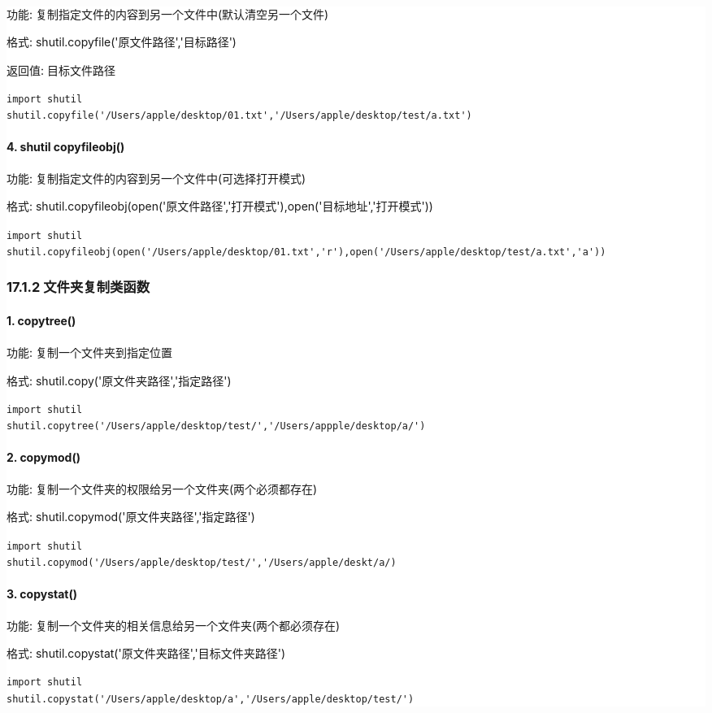 功能: 复制指定文件的内容到另一个文件中(默认清空另一个文件)

格式: shutil.copyfile('原文件路径','目标路径')

返回值: 目标文件路径

```
import shutil
shutil.copyfile('/Users/apple/desktop/01.txt','/Users/apple/desktop/test/a.txt')
```



#### 4. shutil copyfileobj()

功能: 复制指定文件的内容到另一个文件中(可选择打开模式)

格式: shutil.copyfileobj(open('原文件路径','打开模式'),open('目标地址','打开模式'))

```
import shutil
shutil.copyfileobj(open('/Users/apple/desktop/01.txt','r'),open('/Users/apple/desktop/test/a.txt','a'))
```



### 17.1.2 文件夹复制类函数

#### 1. copytree()

功能: 复制一个文件夹到指定位置

格式: shutil.copy('原文件夹路径','指定路径') 

```
import shutil
shutil.copytree('/Users/apple/desktop/test/','/Users/appple/desktop/a/')
```



#### 2. copymod()

功能: 复制一个文件夹的权限给另一个文件夹(两个必须都存在)

格式: shutil.copymod('原文件夹路径','指定路径')

```
import shutil
shutil.copymod('/Users/apple/desktop/test/','/Users/apple/deskt/a/)
```



#### 3. copystat()

功能: 复制一个文件夹的相关信息给另一个文件夹(两个都必须存在)

格式: shutil.copystat('原文件夹路径','目标文件夹路径')

```
import shutil
shutil.copystat('/Users/apple/desktop/a','/Users/apple/desktop/test/')
```
